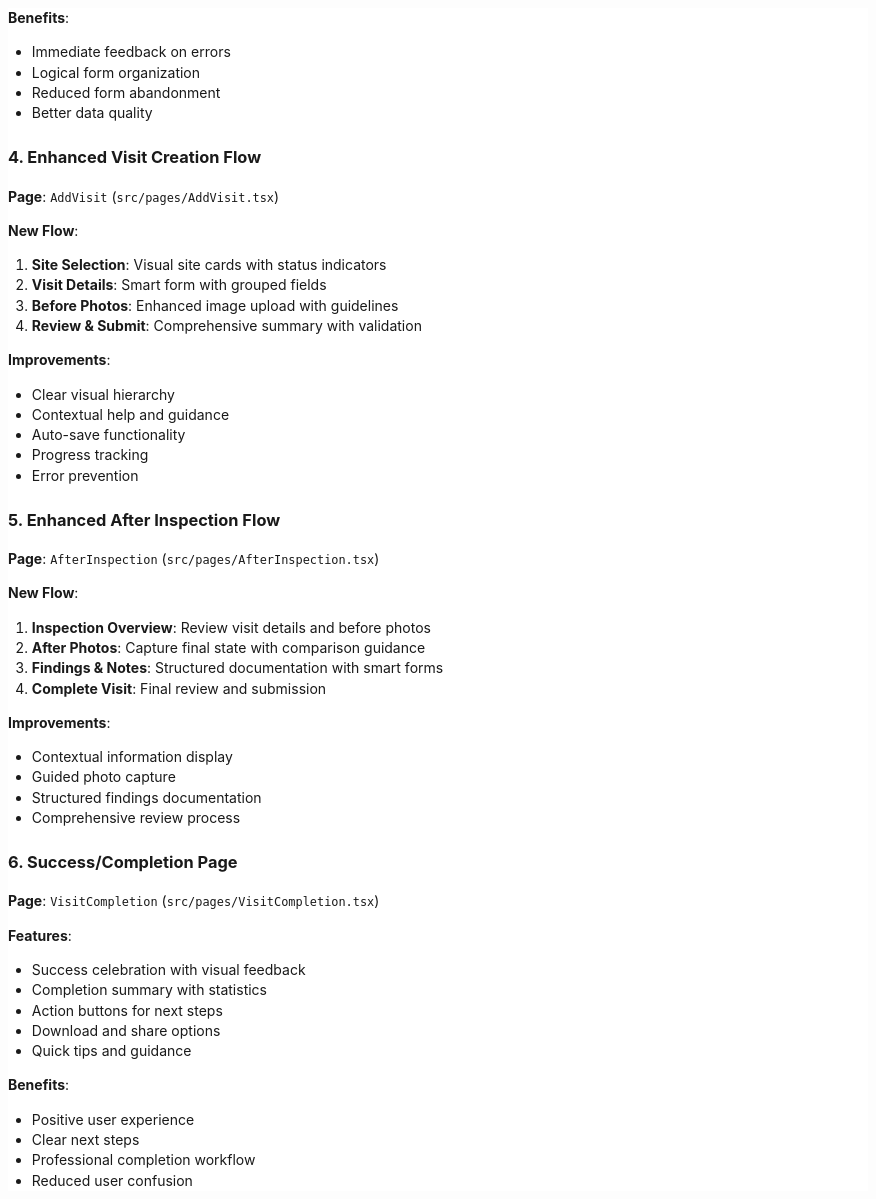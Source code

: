 **Benefits**:
- Immediate feedback on errors
- Logical form organization
- Reduced form abandonment
- Better data quality

### 4. Enhanced Visit Creation Flow

**Page**: `AddVisit` (`src/pages/AddVisit.tsx`)

**New Flow**:
1. **Site Selection**: Visual site cards with status indicators
2. **Visit Details**: Smart form with grouped fields
3. **Before Photos**: Enhanced image upload with guidelines
4. **Review & Submit**: Comprehensive summary with validation

**Improvements**:
- Clear visual hierarchy
- Contextual help and guidance
- Auto-save functionality
- Progress tracking
- Error prevention

### 5. Enhanced After Inspection Flow

**Page**: `AfterInspection` (`src/pages/AfterInspection.tsx`)

**New Flow**:
1. **Inspection Overview**: Review visit details and before photos
2. **After Photos**: Capture final state with comparison guidance
3. **Findings & Notes**: Structured documentation with smart forms
4. **Complete Visit**: Final review and submission

**Improvements**:
- Contextual information display
- Guided photo capture
- Structured findings documentation
- Comprehensive review process

### 6. Success/Completion Page

**Page**: `VisitCompletion` (`src/pages/VisitCompletion.tsx`)

**Features**:
- Success celebration with visual feedback
- Completion summary with statistics
- Action buttons for next steps
- Download and share options
- Quick tips and guidance

**Benefits**:
- Positive user experience
- Clear next steps
- Professional completion workflow
- Reduced user confusion
